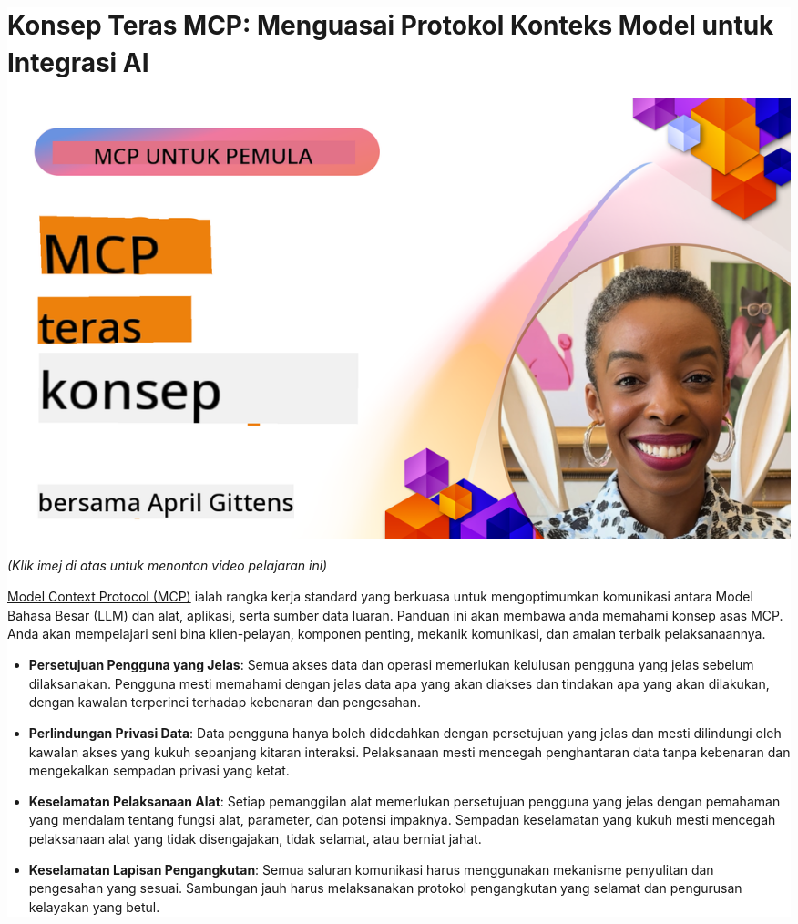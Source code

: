 
# Konsep Teras MCP: Menguasai Protokol Konteks Model untuk Integrasi AI

[![Konsep Teras MCP](../../../translated_images/02.8203e26c6fb5a797f38a10012061013ec66c95bb3260f6c9cfd2bf74b00860e1.ms.png)](https://youtu.be/earDzWGtE84)

_(Klik imej di atas untuk menonton video pelajaran ini)_

[Model Context Protocol (MCP)](https://github.com/modelcontextprotocol) ialah rangka kerja standard yang berkuasa untuk mengoptimumkan komunikasi antara Model Bahasa Besar (LLM) dan alat, aplikasi, serta sumber data luaran. Panduan ini akan membawa anda memahami konsep asas MCP. Anda akan mempelajari seni bina klien-pelayan, komponen penting, mekanik komunikasi, dan amalan terbaik pelaksanaannya.

- **Persetujuan Pengguna yang Jelas**: Semua akses data dan operasi memerlukan kelulusan pengguna yang jelas sebelum dilaksanakan. Pengguna mesti memahami dengan jelas data apa yang akan diakses dan tindakan apa yang akan dilakukan, dengan kawalan terperinci terhadap kebenaran dan pengesahan.

- **Perlindungan Privasi Data**: Data pengguna hanya boleh didedahkan dengan persetujuan yang jelas dan mesti dilindungi oleh kawalan akses yang kukuh sepanjang kitaran interaksi. Pelaksanaan mesti mencegah penghantaran data tanpa kebenaran dan mengekalkan sempadan privasi yang ketat.

- **Keselamatan Pelaksanaan Alat**: Setiap pemanggilan alat memerlukan persetujuan pengguna yang jelas dengan pemahaman yang mendalam tentang fungsi alat, parameter, dan potensi impaknya. Sempadan keselamatan yang kukuh mesti mencegah pelaksanaan alat yang tidak disengajakan, tidak selamat, atau berniat jahat.

- **Keselamatan Lapisan Pengangkutan**: Semua saluran komunikasi harus menggunakan mekanisme penyulitan dan pengesahan yang sesuai. Sambungan jauh harus melaksanakan protokol pengangkutan yang selamat dan pengurusan kelayakan yang betul.
